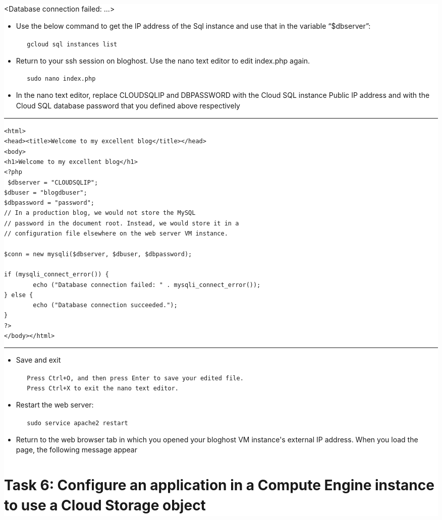 <Database connection failed: ...>


- Use the below command to get the IP address of the Sql instance and use that in the variable “$dbserver”:

         gcloud sql instances list

- Return to your ssh session on bloghost. Use the nano text editor to edit index.php again.

         sudo nano index.php

- In the nano text editor, replace CLOUDSQLIP and DBPASSWORD with the Cloud SQL instance Public IP address and with the Cloud SQL database password that you defined above respectively

************************************************
```
<html>
<head><title>Welcome to my excellent blog</title></head>
<body>
<h1>Welcome to my excellent blog</h1>
<?php
 $dbserver = "CLOUDSQLIP";
$dbuser = "blogdbuser";
$dbpassword = "password";
// In a production blog, we would not store the MySQL
// password in the document root. Instead, we would store it in a
// configuration file elsewhere on the web server VM instance.

$conn = new mysqli($dbserver, $dbuser, $dbpassword);

if (mysqli_connect_error()) {
        echo ("Database connection failed: " . mysqli_connect_error());
} else {
        echo ("Database connection succeeded.");
}
?>
</body></html>
```
**************************************************

- Save and exit

         Press Ctrl+O, and then press Enter to save your edited file.
	     Press Ctrl+X to exit the nano text editor.

- Restart the web server:

         sudo service apache2 restart

- Return to the web browser tab in which you opened your bloghost VM instance's external IP address. When you load the page, the following message appear <Database connection succeeded.>



# Task 6: Configure an application in a Compute Engine instance to use a Cloud Storage object
